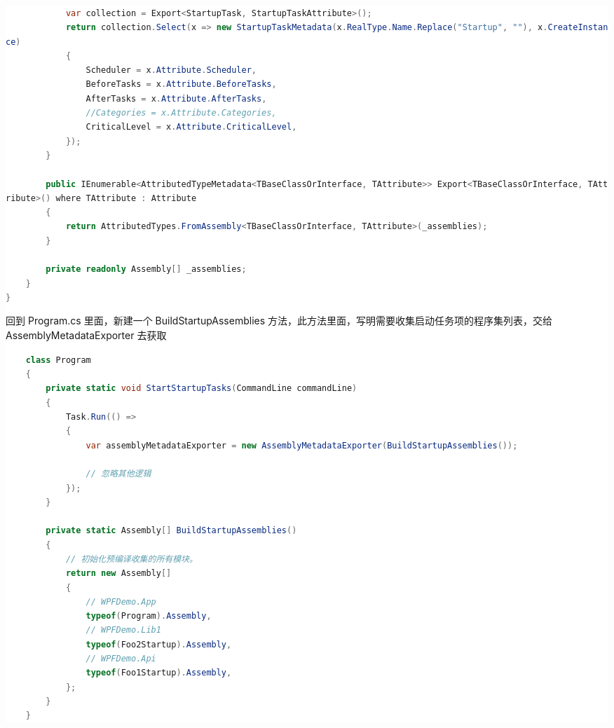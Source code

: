 ```csharp
            var collection = Export<StartupTask, StartupTaskAttribute>();
            return collection.Select(x => new StartupTaskMetadata(x.RealType.Name.Replace("Startup", ""), x.CreateInstance)
            {
                Scheduler = x.Attribute.Scheduler,
                BeforeTasks = x.Attribute.BeforeTasks,
                AfterTasks = x.Attribute.AfterTasks,
                //Categories = x.Attribute.Categories,
                CriticalLevel = x.Attribute.CriticalLevel,
            });
        }

        public IEnumerable<AttributedTypeMetadata<TBaseClassOrInterface, TAttribute>> Export<TBaseClassOrInterface, TAttribute>() where TAttribute : Attribute
        {
            return AttributedTypes.FromAssembly<TBaseClassOrInterface, TAttribute>(_assemblies);
        }

        private readonly Assembly[] _assemblies;
    }
}
```

回到 Program.cs 里面，新建一个 BuildStartupAssemblies 方法，此方法里面，写明需要收集启动任务项的程序集列表，交给 AssemblyMetadataExporter 去获取

```csharp
    class Program
    {
        private static void StartStartupTasks(CommandLine commandLine)
        {
            Task.Run(() =>
            {
                var assemblyMetadataExporter = new AssemblyMetadataExporter(BuildStartupAssemblies());

                // 忽略其他逻辑
            });
        }

        private static Assembly[] BuildStartupAssemblies()
        {
            // 初始化预编译收集的所有模块。
            return new Assembly[]
            {
                // WPFDemo.App
                typeof(Program).Assembly,
                // WPFDemo.Lib1
                typeof(Foo2Startup).Assembly,
                // WPFDemo.Api
                typeof(Foo1Startup).Assembly,
            };
        }
    }
```
